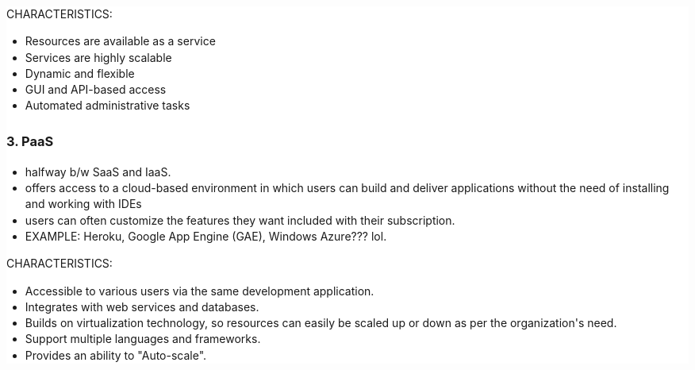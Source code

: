 CHARACTERISTICS:

- Resources are available as a service
- Services are highly scalable
- Dynamic and flexible
- GUI and API-based access
- Automated administrative tasks

### 3. PaaS

- halfway b/w SaaS and IaaS.
- offers access to a cloud-based environment in which users can build and deliver applications without the need of installing and working with IDEs
- users can often customize the features they want included with their subscription.
- EXAMPLE: Heroku, Google App Engine (GAE), Windows Azure??? lol.

CHARACTERISTICS:

- Accessible to various users via the same development application.
- Integrates with web services and databases.
- Builds on virtualization technology, so resources can easily be scaled up or down as per the organization's need.
- Support multiple languages and frameworks.
- Provides an ability to "Auto-scale".
